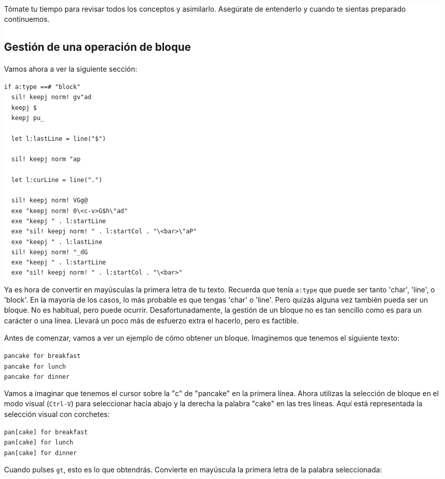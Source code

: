 Tómate tu tiempo para revisar todos los conceptos y asimilarlo. Asegúrate de entenderlo y cuando te sientas preparado continuemos.

## Gestión de una operación de bloque

Vamos ahora a ver la siguiente sección:

```
if a:type ==# "block"
  sil! keepj norm! gv"ad
  keepj $
  keepj pu_

  let l:lastLine = line("$")

  sil! keepj norm "ap

  let l:curLine = line(".")

  sil! keepj norm! VGg@
  exe "keepj norm! 0\<c-v>G$h\"ad" 
  exe "keepj " . l:startLine
  exe "sil! keepj norm! " . l:startCol . "\<bar>\"aP"
  exe "keepj " . l:lastLine
  sil! keepj norm! "_dG
  exe "keepj " . l:startLine
  exe "sil! keepj norm! " . l:startCol . "\<bar>"
```

Ya es hora de convertir en mayúsculas la primera letra de tu texto. Recuerda que tenía `a:type` que puede ser tanto 'char', 'line', o 'block'. En la mayoría de los casos, lo más probable es que tengas 'char' o 'line'. Pero quizás alguna vez también pueda ser un bloque. No es habitual, pero puede ocurrir. Desafortunadamente, la gestión de un bloque no es tan sencillo como es para un carácter o una línea. Llevará un poco más de esfuerzo extra el hacerlo, pero es factible.

Antes de comenzar, vamos a ver un ejemplo de cómo obtener un bloque. Imaginemos que tenemos el siguiente texto:

```
pancake for breakfast
pancake for lunch
pancake for dinner
```

Vamos a imaginar que tenemos el cursor sobre la "c" de "pancake" en la primera línea. Ahora utilizas la selección de bloque en el modo visual (`Ctrl-V`) para seleccionar hacia abajo y la derecha la palabra "cake" en las tres líneas. Aquí está representada la selección visual con corchetes:

```
pan[cake] for breakfast
pan[cake] for lunch
pan[cake] for dinner
```

Cuando pulses `gt`, esto es lo que obtendrás. Convierte en mayúscula la primera letra de la palabra seleccionada:
